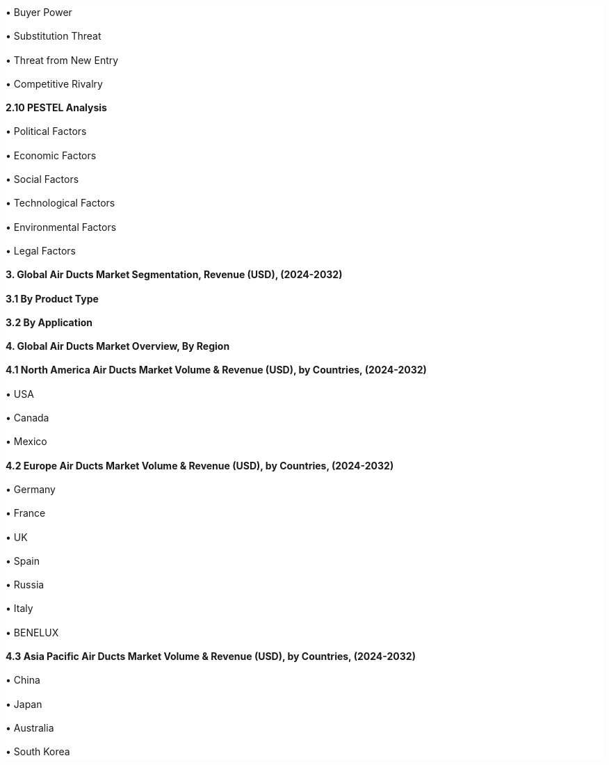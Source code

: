 • Buyer Power

• Substitution Threat

• Threat from New Entry

• Competitive Rivalry

<strong>2.10 PESTEL Analysis</strong>

• Political Factors

• Economic Factors

• Social Factors

• Technological Factors

• Environmental Factors

• Legal Factors

<strong>3. Global Air Ducts Market Segmentation, Revenue (USD), (2024-2032)</strong>

<strong>3.1 By Product Type</strong>

<strong>3.2 By Application</strong>

<strong>4. Global Air Ducts Market Overview, By Region</strong>

<strong>4.1 North America Air Ducts Market Volume &amp; Revenue (USD), by Countries, (2024-2032)</strong>

• USA

• Canada

• Mexico

<strong>4.2 Europe Air Ducts Market Volume &amp; Revenue (USD), by Countries, (2024-2032)</strong>

• Germany

• France

• UK

• Spain

• Russia

• Italy

• BENELUX

<strong>4.3 Asia Pacific Air Ducts Market Volume &amp; Revenue (USD), by Countries, (2024-2032)</strong>

• China

• Japan

• Australia

• South Korea
